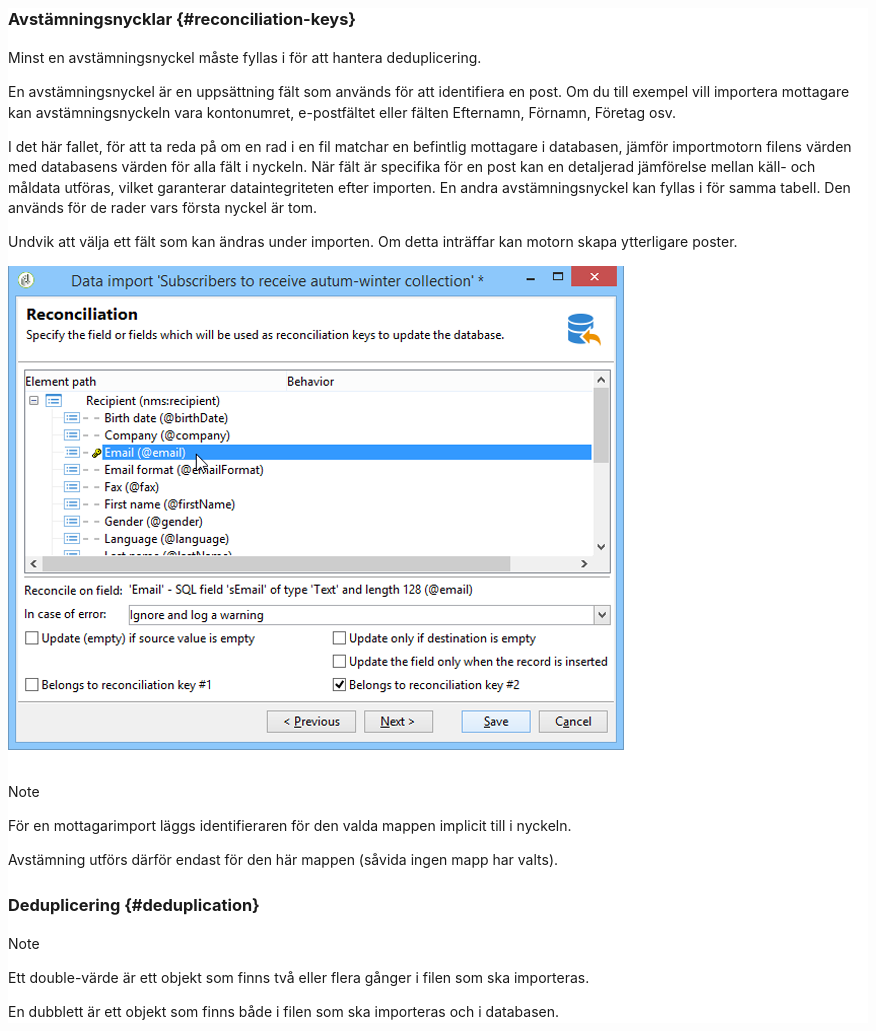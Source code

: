 ### Avstämningsnycklar {#reconciliation-keys}

Minst en avstämningsnyckel måste fyllas i för att hantera deduplicering.

En avstämningsnyckel är en uppsättning fält som används för att identifiera en post. Om du till exempel vill importera mottagare kan avstämningsnyckeln vara kontonumret, e-postfältet eller fälten Efternamn, Förnamn, Företag osv.

I det här fallet, för att ta reda på om en rad i en fil matchar en befintlig mottagare i databasen, jämför importmotorn filens värden med databasens värden för alla fält i nyckeln. När fält är specifika för en post kan en detaljerad jämförelse mellan käll- och måldata utföras, vilket garanterar dataintegriteten efter importen. En andra avstämningsnyckel kan fyllas i för samma tabell. Den används för de rader vars första nyckel är tom.

Undvik att välja ett fält som kan ändras under importen. Om detta inträffar kan motorn skapa ytterligare poster.

![](assets/s_ncs_user_import_wizard04_3.png)

>[!NOTE]
>
>För en mottagarimport läggs identifieraren för den valda mappen implicit till i nyckeln.
>
>Avstämning utförs därför endast för den här mappen (såvida ingen mapp har valts).

### Deduplicering {#deduplication}

>[!NOTE]
>
>Ett double-värde är ett objekt som finns två eller flera gånger i filen som ska importeras.
>
>En dubblett är ett objekt som finns både i filen som ska importeras och i databasen.

